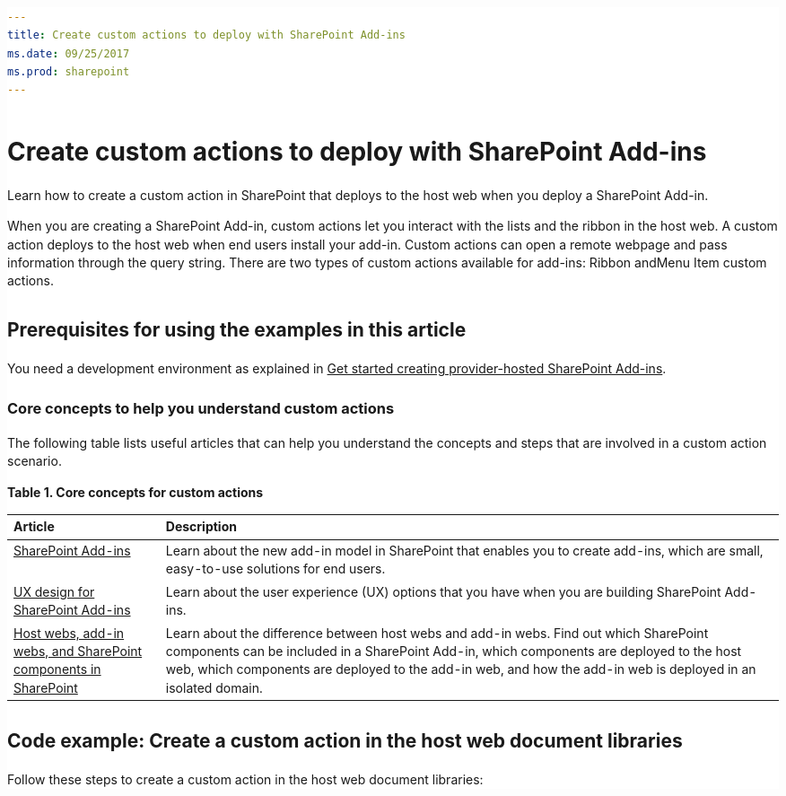 ```yaml
---
title: Create custom actions to deploy with SharePoint Add-ins
ms.date: 09/25/2017
ms.prod: sharepoint
---
```



# Create custom actions to deploy with SharePoint Add-ins
Learn how to create a custom action in SharePoint that deploys to the host web when you deploy a SharePoint Add-in.
 

 

When you are creating a SharePoint Add-in, custom actions let you interact with the lists and the ribbon in the host web. A custom action deploys to the host web when end users install your add-in. Custom actions can open a remote webpage and pass information through the query string. There are two types of custom actions available for add-ins: Ribbon andMenu Item custom actions.
 

## Prerequisites for using the examples in this article
<a name="SP15Createcustomactionsapps_Prereq"> </a>

You need a development environment as explained in  [Get started creating provider-hosted SharePoint Add-ins](get-started-creating-provider-hosted-sharepoint-add-ins.md).
 

 

### Core concepts to help you understand custom actions

The following table lists useful articles that can help you understand the concepts and steps that are involved in a custom action scenario.
 

 

**Table 1. Core concepts for custom actions**


|**Article**|**Description**|
|:-----|:-----|
| [SharePoint Add-ins](sharepoint-add-ins.md)|Learn about the new add-in model in SharePoint that enables you to create add-ins, which are small, easy-to-use solutions for end users.|
| [UX design for SharePoint Add-ins](ux-design-for-sharepoint-add-ins.md)|Learn about the user experience (UX) options that you have when you are building SharePoint Add-ins.|
| [Host webs, add-in webs, and SharePoint components in SharePoint](host-webs-add-in-webs-and-sharepoint-components-in-sharepoint.md)|Learn about the difference between host webs and add-in webs. Find out which SharePoint components can be included in a SharePoint Add-in, which components are deployed to the host web, which components are deployed to the add-in web, and how the add-in web is deployed in an isolated domain.|

## Code example: Create a custom action in the host web document libraries
<a name="SP15Createcustomactionsapps_Codeexample"> </a>

Follow these steps to create a custom action in the host web document libraries:
 
